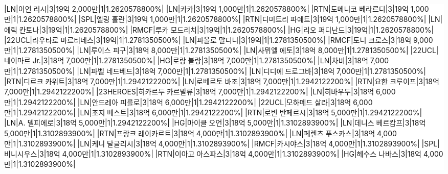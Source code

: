 |LN|이언 러시|3|19억 2,000만|1|1.2620578800%|
|LN|카카|3|19억 1,000만|1|1.2620578800%|
|RTN|도메니코 베라르디|3|19억 1,000만|1|1.2620578800%|
|SPL|엘링 홀란|3|19억 1,000만|1|1.2620578800%|
|RTN|디미트리 파예트|3|19억 1,000만|1|1.2620578800%|
|LN|에릭 칸토나|3|19억|1|1.2620578800%|
|RMCF|루카 모드리치|3|19억|1|1.2620578800%|
|HG|리오 퍼디난드|3|19억|1|1.2620578800%|
|22UCL|라우타로 마르티네스|3|19억|1|1.2781350500%|
|LN|파올로 말디니|3|19억|1|1.2781350500%|
|RMCF|토니 크로스|3|18억 9,000만|1|1.2781350500%|
|LN|루이스 피구|3|18억 8,000만|1|1.2781350500%|
|LN|사뮈엘 에토|3|18억 8,000만|1|1.2781350500%|
|22UCL|네이마르 Jr.|3|18억 7,000만|1|1.2781350500%|
|HG|로랑 블랑|3|18억 7,000만|1|1.2781350500%|
|LN|차비|3|18억 7,000만|1|1.2781350500%|
|LN|파벨 네드베드|3|18억 7,000만|1|1.2781350500%|
|LN|디디에 드로그바|3|18억 7,000만|1|1.2781350500%|
|RTN|디르크 카위트|3|18억 7,000만|1|1.2942122200%|
|LN|로베르토 바조|3|18억 7,000만|1|1.2942122200%|
|RTN|요한 크루이프|3|18억 7,000만|1|1.2942122200%|
|23HEROES|히카르두 카르발류|3|18억 7,000만|1|1.2942122200%|
|LN|히바우두|3|18억 6,000만|1|1.2942122200%|
|LN|안드레아 피를로|3|18억 6,000만|1|1.2942122200%|
|22UCL|모하메드 살라|3|18억 6,000만|1|1.2942122200%|
|LN|조지 베스트|3|18억 6,000만|1|1.2942122200%|
|RTN|로빈 반페르시|3|18억 5,000만|1|1.2942122200%|
|LN|A. 델피에로|3|18억 5,000만|1|1.2942122200%|
|HG|마이클 오언|3|18억 5,000만|1|1.3102893900%|
|LN|데니스 베르캄프|3|18억 5,000만|1|1.3102893900%|
|RTN|프랑크 레이카르트|3|18억 4,000만|1|1.3102893900%|
|LN|페렌츠 푸스카스|3|18억 4,000만|1|1.3102893900%|
|LN|케니 달글리시|3|18억 4,000만|1|1.3102893900%|
|RMCF|카시야스|3|18억 4,000만|1|1.3102893900%|
|SPL|비니시우스|3|18억 4,000만|1|1.3102893900%|
|RTN|이아고 아스파스|3|18억 4,000만|1|1.3102893900%|
|HG|헤수스 나바스|3|18억 4,000만|1|1.3102893900%|